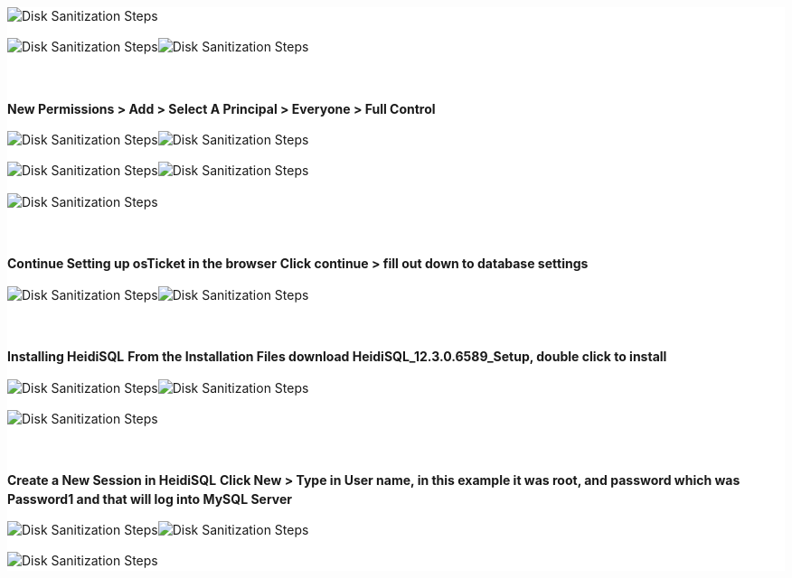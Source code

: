 </p>
<img src="https://i.imgur.com/RmAW4NF.png" height="50%" width="50%" alt="Disk Sanitization Steps"/>

<img src="https://i.imgur.com/LyoWCvR.png" height="50%" width="50%" alt="Disk Sanitization Steps"/><img src="https://i.imgur.com/1dJCFJu.png" height="40%" width="40%" alt="Disk Sanitization Steps"/>
</p>
<p></p>
<br />

**New Permissions > Add > Select A Principal > Everyone > Full Control**

</p>

<img src="https://i.imgur.com/NpfAv8T.png" height="40%" width="40%" alt="Disk Sanitization Steps"/><img src="https://i.imgur.com/SyUZJaY.png" height="50%" width="50%" alt="Disk Sanitization Steps"/>

<img src="https://i.imgur.com/dBt0Swe.png" height="50%" width="50%" alt="Disk Sanitization Steps"/><img src="https://i.imgur.com/0dGjDZm.png" height="50%" width="50%" alt="Disk Sanitization Steps"/>

<img src="https://i.imgur.com/xljh9QB.png" height="50%" width="50%" alt="Disk Sanitization Steps"/>
</p>
<p></p>
<br />

**Continue Setting up osTicket in the browser**
**Click continue > fill out down to database settings**

</p>

<img src="https://i.imgur.com/4l0QPeT.png" height="40%" width="40%" alt="Disk Sanitization Steps"/><img src="https://i.imgur.com/h7LZpjI.png" height="50%" width="50%" alt="Disk Sanitization Steps"/>

</p>
<p></p>
<br />

**Installing HeidiSQL**
**From the Installation Files download HeidiSQL_12.3.0.6589_Setup, double click to install**

</p>

<img src="https://i.imgur.com/culdWe5.png" height="40%" width="40%" alt="Disk Sanitization Steps"/><img src="https://i.imgur.com/DnxnjMN.png" height="50%" width="50%" alt="Disk Sanitization Steps"/>

<img src="https://i.imgur.com/m3uw4Xk.png" height="50%" width="50%" alt="Disk Sanitization Steps"/>

</p>
<p></p>
<br />

**Create a New Session in HeidiSQL**
**Click New > Type in User name, in this example it was root, and password which was Password1 and that will log into MySQL Server**

</p>

<img src="https://i.imgur.com/es4c6nu.png" height="40%" width="40%" alt="Disk Sanitization Steps"/><img src="https://i.imgur.com/Zob7UeV.png" height="50%" width="50%" alt="Disk Sanitization Steps"/>

<img src="https://i.imgur.com/yczY0S8.png" height="50%" width="50%" alt="Disk Sanitization Steps"/>
